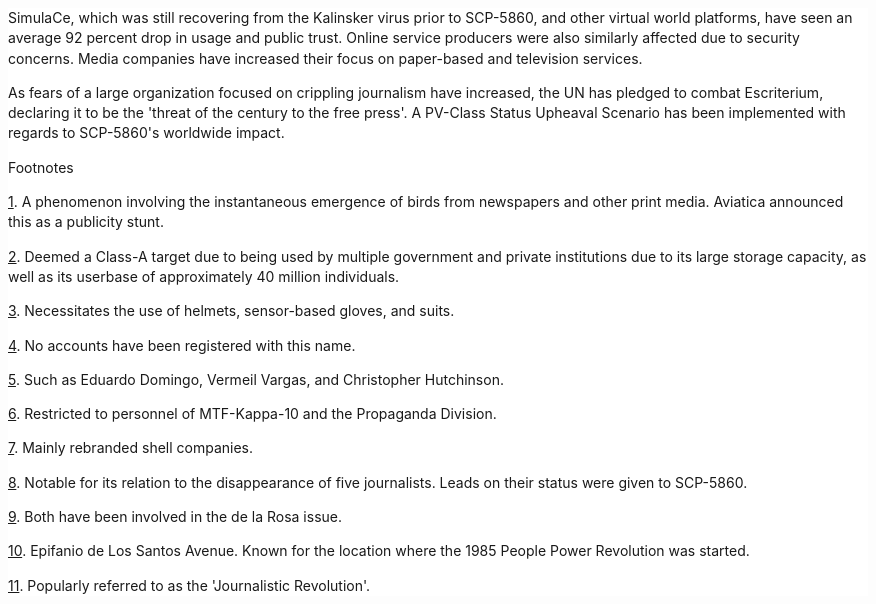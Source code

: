 SimulaCe, which was still recovering from the Kalinsker virus prior to SCP-5860, and other virtual world platforms, have seen an average 92 percent drop in usage and public trust. Online service producers were also similarly affected due to security concerns. Media companies have increased their focus on paper-based and television services.

As fears of a large organization focused on crippling journalism have increased, the UN has pledged to combat Escriterium, declaring it to be the 'threat of the century to the free press'. A PV-Class Status Upheaval Scenario has been implemented with regards to SCP-5860's worldwide impact.

Footnotes

[1](javascript:;). A phenomenon involving the instantaneous emergence of birds from newspapers and other print media. Aviatica announced this as a publicity stunt.

[2](javascript:;). Deemed a Class-A target due to being used by multiple government and private institutions due to its large storage capacity, as well as its userbase of approximately 40 million individuals.

[3](javascript:;). Necessitates the use of helmets, sensor-based gloves, and suits.

[4](javascript:;). No accounts have been registered with this name.

[5](javascript:;). Such as Eduardo Domingo, Vermeil Vargas, and Christopher Hutchinson.

[6](javascript:;). Restricted to personnel of MTF-Kappa-10 and the Propaganda Division.

[7](javascript:;). Mainly rebranded shell companies.

[8](javascript:;). Notable for its relation to the disappearance of five journalists. Leads on their status were given to SCP-5860.

[9](javascript:;). Both have been involved in the de la Rosa issue.

[10](javascript:;). Epifanio de Los Santos Avenue. Known for the location where the 1985 People Power Revolution was started.

[11](javascript:;). Popularly referred to as the 'Journalistic Revolution'.